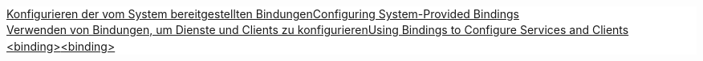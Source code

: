  [<span data-ttu-id="6e9ce-165">Konfigurieren der vom System bereitgestellten Bindungen</span><span class="sxs-lookup"><span data-stu-id="6e9ce-165">Configuring System-Provided Bindings</span></span>](../../../../../docs/framework/wcf/feature-details/configuring-system-provided-bindings.md)  
 [<span data-ttu-id="6e9ce-166">Verwenden von Bindungen, um Dienste und Clients zu konfigurieren</span><span class="sxs-lookup"><span data-stu-id="6e9ce-166">Using Bindings to Configure Services and Clients</span></span>](../../../../../docs/framework/wcf/using-bindings-to-configure-services-and-clients.md)  
 [<span data-ttu-id="6e9ce-167">\<binding></span><span class="sxs-lookup"><span data-stu-id="6e9ce-167">\<binding></span></span>](../../../../../docs/framework/misc/binding.md)
